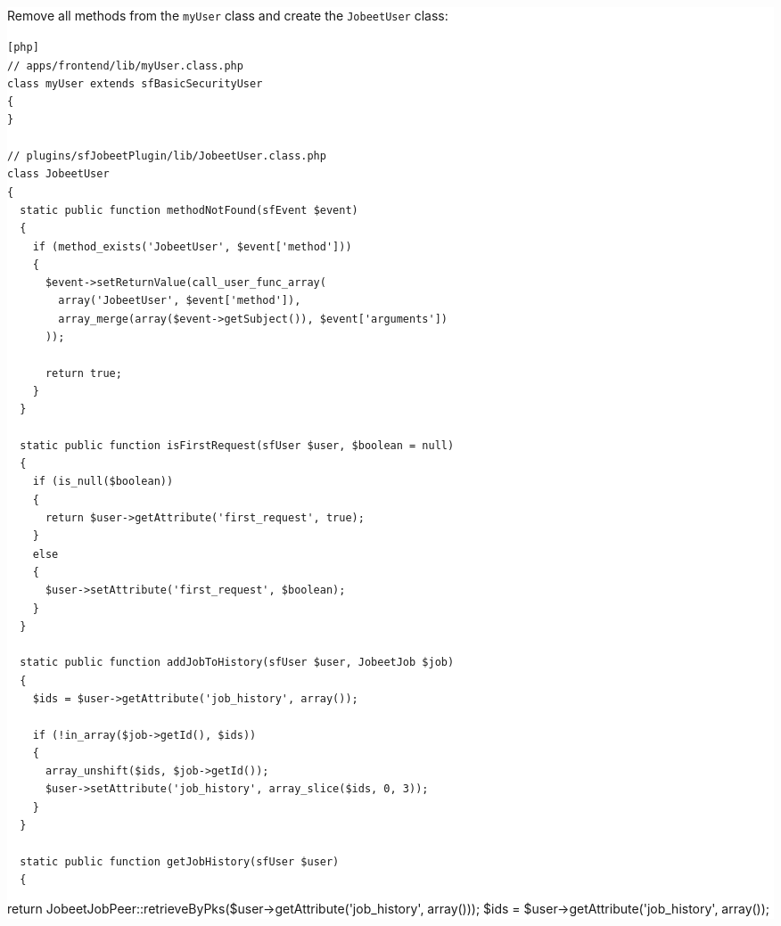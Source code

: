 Remove all methods from the `myUser` class and create the `JobeetUser` class:

    [php]
    // apps/frontend/lib/myUser.class.php
    class myUser extends sfBasicSecurityUser
    {
    }

    // plugins/sfJobeetPlugin/lib/JobeetUser.class.php
    class JobeetUser
    {
      static public function methodNotFound(sfEvent $event)
      {
        if (method_exists('JobeetUser', $event['method']))
        {
          $event->setReturnValue(call_user_func_array(
            array('JobeetUser', $event['method']),
            array_merge(array($event->getSubject()), $event['arguments'])
          ));

          return true;
        }
      }

      static public function isFirstRequest(sfUser $user, $boolean = null)
      {
        if (is_null($boolean))
        {
          return $user->getAttribute('first_request', true);
        }
        else
        {
          $user->setAttribute('first_request', $boolean);
        }
      }

      static public function addJobToHistory(sfUser $user, JobeetJob $job)
      {
        $ids = $user->getAttribute('job_history', array());

        if (!in_array($job->getId(), $ids))
        {
          array_unshift($ids, $job->getId());
          $user->setAttribute('job_history', array_slice($ids, 0, 3));
        }
      }

      static public function getJobHistory(sfUser $user)
      {
<propel>
        return JobeetJobPeer::retrieveByPks($user->getAttribute('job_history', array()));
</propel>
<doctrine>
        $ids = $user->getAttribute('job_history', array());
